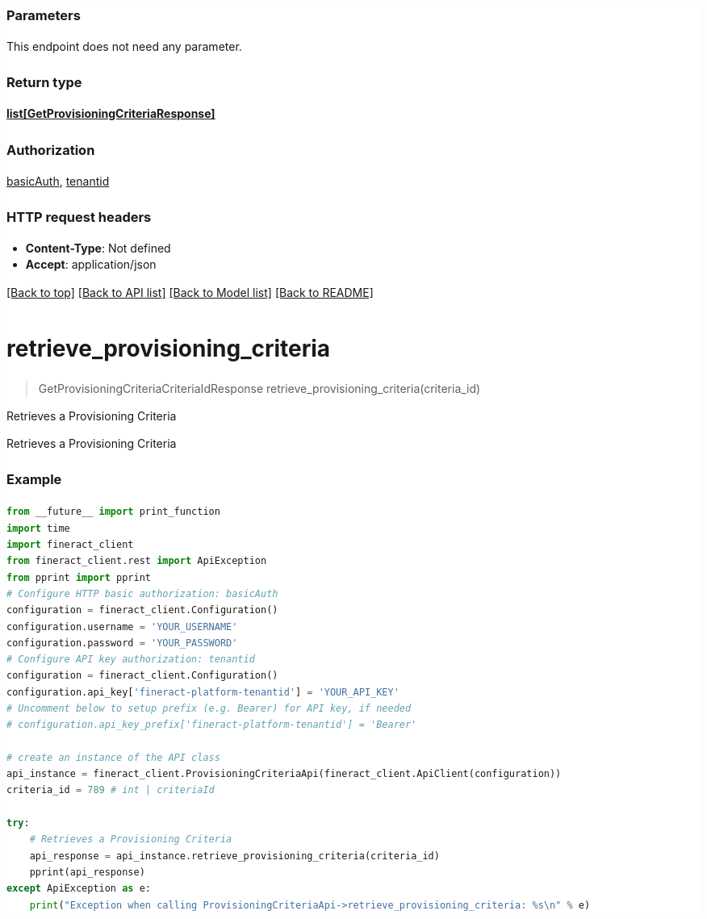 ### Parameters
This endpoint does not need any parameter.

### Return type

[**list[GetProvisioningCriteriaResponse]**](GetProvisioningCriteriaResponse.md)

### Authorization

[basicAuth](../README.md#basicAuth), [tenantid](../README.md#tenantid)

### HTTP request headers

 - **Content-Type**: Not defined
 - **Accept**: application/json

[[Back to top]](#) [[Back to API list]](../README.md#documentation-for-api-endpoints) [[Back to Model list]](../README.md#documentation-for-models) [[Back to README]](../README.md)

# **retrieve_provisioning_criteria**
> GetProvisioningCriteriaCriteriaIdResponse retrieve_provisioning_criteria(criteria_id)

Retrieves a Provisioning Criteria

Retrieves a Provisioning Criteria

### Example
```python
from __future__ import print_function
import time
import fineract_client
from fineract_client.rest import ApiException
from pprint import pprint
# Configure HTTP basic authorization: basicAuth
configuration = fineract_client.Configuration()
configuration.username = 'YOUR_USERNAME'
configuration.password = 'YOUR_PASSWORD'
# Configure API key authorization: tenantid
configuration = fineract_client.Configuration()
configuration.api_key['fineract-platform-tenantid'] = 'YOUR_API_KEY'
# Uncomment below to setup prefix (e.g. Bearer) for API key, if needed
# configuration.api_key_prefix['fineract-platform-tenantid'] = 'Bearer'

# create an instance of the API class
api_instance = fineract_client.ProvisioningCriteriaApi(fineract_client.ApiClient(configuration))
criteria_id = 789 # int | criteriaId

try:
    # Retrieves a Provisioning Criteria
    api_response = api_instance.retrieve_provisioning_criteria(criteria_id)
    pprint(api_response)
except ApiException as e:
    print("Exception when calling ProvisioningCriteriaApi->retrieve_provisioning_criteria: %s\n" % e)
```
